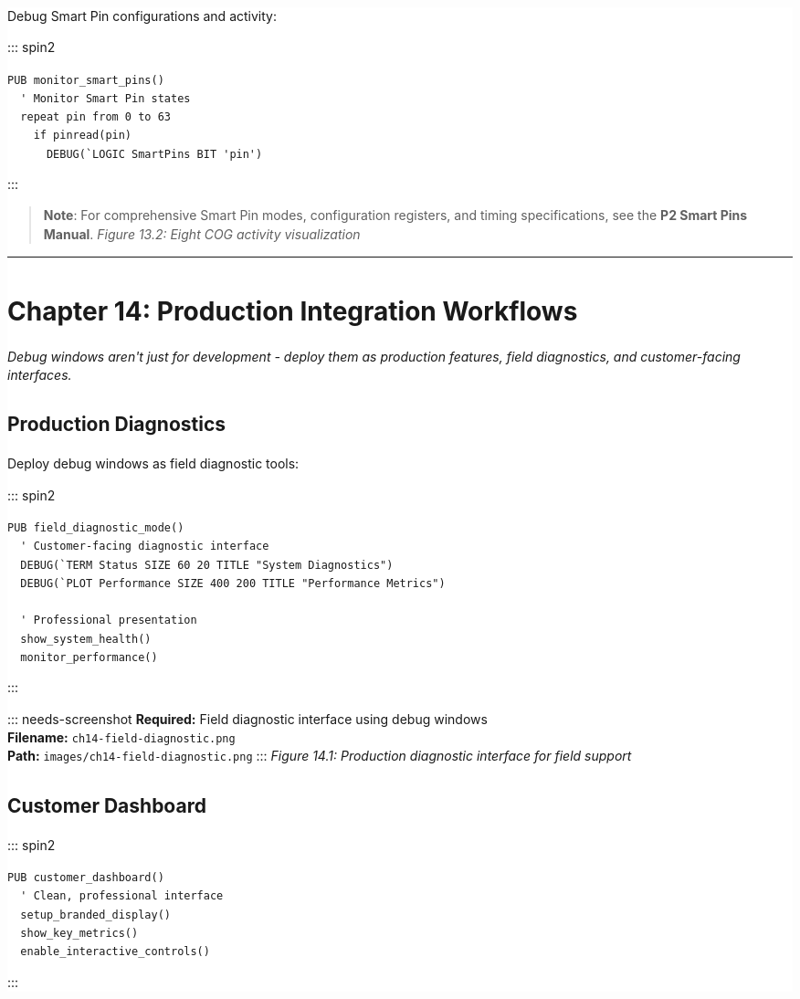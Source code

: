 Debug Smart Pin configurations and activity:

::: spin2
```
PUB monitor_smart_pins()
  ' Monitor Smart Pin states
  repeat pin from 0 to 63
    if pinread(pin)
      DEBUG(`LOGIC SmartPins BIT 'pin')
```
:::

> **Note**: For comprehensive Smart Pin modes, configuration registers, and timing specifications, see the **P2 Smart Pins Manual**.
*Figure 13.2: Eight COG activity visualization*

---

# Chapter 14: Production Integration Workflows  

*Debug windows aren't just for development - deploy them as production features, field diagnostics, and customer-facing interfaces.*

## Production Diagnostics

Deploy debug windows as field diagnostic tools:

::: spin2
```
PUB field_diagnostic_mode()
  ' Customer-facing diagnostic interface
  DEBUG(`TERM Status SIZE 60 20 TITLE "System Diagnostics")
  DEBUG(`PLOT Performance SIZE 400 200 TITLE "Performance Metrics")
  
  ' Professional presentation
  show_system_health()
  monitor_performance()
```
:::

::: needs-screenshot
**Required:** Field diagnostic interface using debug windows  
**Filename:** `ch14-field-diagnostic.png`  
**Path:** `images/ch14-field-diagnostic.png`
:::
*Figure 14.1: Production diagnostic interface for field support*

## Customer Dashboard

::: spin2
```
PUB customer_dashboard()
  ' Clean, professional interface
  setup_branded_display()
  show_key_metrics()
  enable_interactive_controls()
```
:::
